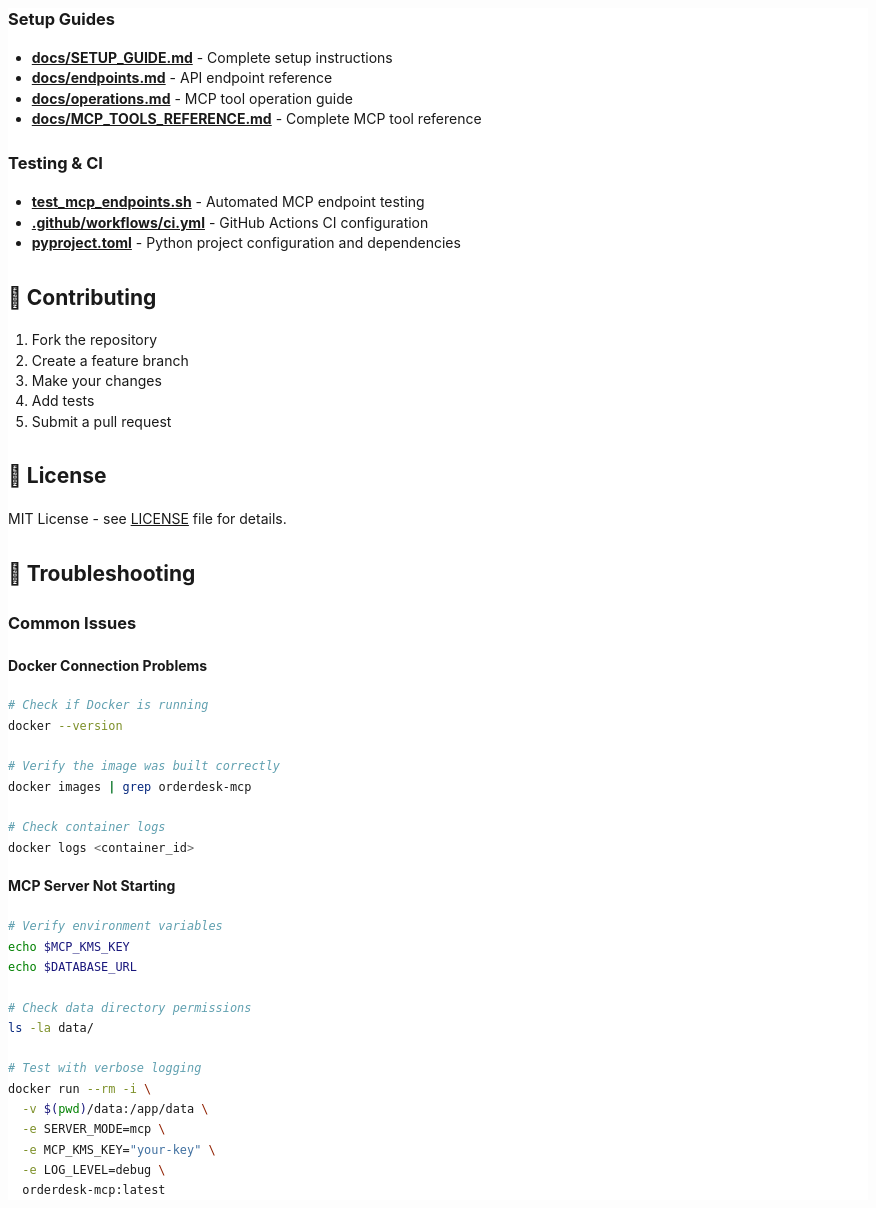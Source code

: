 ### Setup Guides
- **[docs/SETUP_GUIDE.md](docs/SETUP_GUIDE.md)** - Complete setup instructions
- **[docs/endpoints.md](docs/endpoints.md)** - API endpoint reference
- **[docs/operations.md](docs/operations.md)** - MCP tool operation guide
- **[docs/MCP_TOOLS_REFERENCE.md](docs/MCP_TOOLS_REFERENCE.md)** - Complete MCP tool reference

### Testing & CI
- **[test_mcp_endpoints.sh](test_mcp_endpoints.sh)** - Automated MCP endpoint testing
- **[.github/workflows/ci.yml](.github/workflows/ci.yml)** - GitHub Actions CI configuration
- **[pyproject.toml](pyproject.toml)** - Python project configuration and dependencies

## 🤝 Contributing

1. Fork the repository
2. Create a feature branch
3. Make your changes
4. Add tests
5. Submit a pull request

## 📄 License

MIT License - see [LICENSE](LICENSE) file for details.

## 🔧 Troubleshooting

### Common Issues

#### Docker Connection Problems
```bash
# Check if Docker is running
docker --version

# Verify the image was built correctly
docker images | grep orderdesk-mcp

# Check container logs
docker logs <container_id>
```

#### MCP Server Not Starting
```bash
# Verify environment variables
echo $MCP_KMS_KEY
echo $DATABASE_URL

# Check data directory permissions
ls -la data/

# Test with verbose logging
docker run --rm -i \
  -v $(pwd)/data:/app/data \
  -e SERVER_MODE=mcp \
  -e MCP_KMS_KEY="your-key" \
  -e LOG_LEVEL=debug \
  orderdesk-mcp:latest
```
